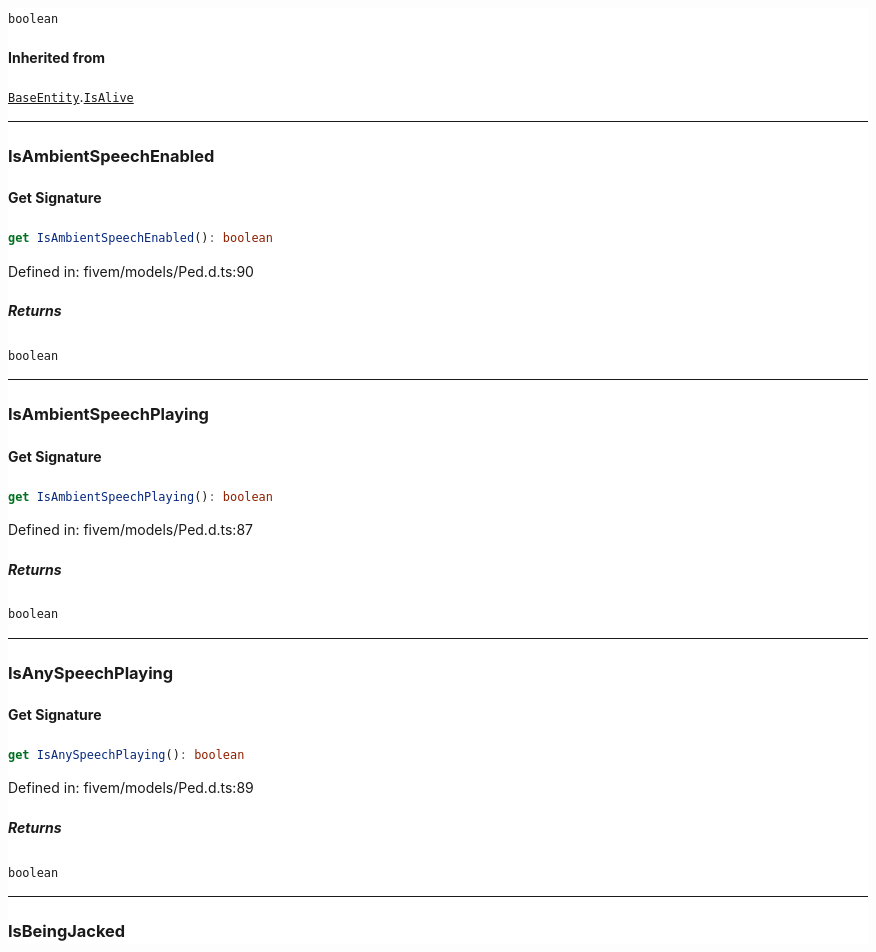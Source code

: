 `boolean`

#### Inherited from

[`BaseEntity`](BaseEntity.md).[`IsAlive`](BaseEntity.md#isalive)

***

### IsAmbientSpeechEnabled

#### Get Signature

```ts
get IsAmbientSpeechEnabled(): boolean
```

Defined in: fivem/models/Ped.d.ts:90

##### Returns

`boolean`

***

### IsAmbientSpeechPlaying

#### Get Signature

```ts
get IsAmbientSpeechPlaying(): boolean
```

Defined in: fivem/models/Ped.d.ts:87

##### Returns

`boolean`

***

### IsAnySpeechPlaying

#### Get Signature

```ts
get IsAnySpeechPlaying(): boolean
```

Defined in: fivem/models/Ped.d.ts:89

##### Returns

`boolean`

***

### IsBeingJacked
